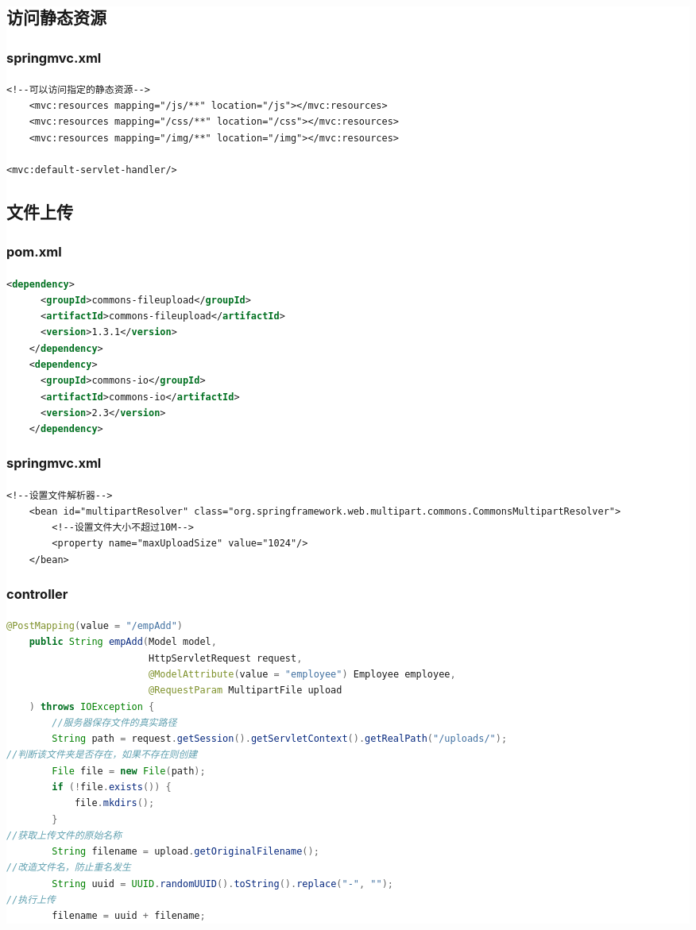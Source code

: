 ## 访问静态资源

### springmvc.xml

```xml-dtd
<!--可以访问指定的静态资源-->
    <mvc:resources mapping="/js/**" location="/js"></mvc:resources>
    <mvc:resources mapping="/css/**" location="/css"></mvc:resources>
    <mvc:resources mapping="/img/**" location="/img"></mvc:resources>

<mvc:default-servlet-handler/>
```

## 文件上传

### pom.xml

```xml
<dependency>
      <groupId>commons-fileupload</groupId>
      <artifactId>commons-fileupload</artifactId>
      <version>1.3.1</version>
    </dependency>
    <dependency>
      <groupId>commons-io</groupId>
      <artifactId>commons-io</artifactId>
      <version>2.3</version>
    </dependency>
```

### springmvc.xml

```xml-dtd
<!--设置文件解析器-->
    <bean id="multipartResolver" class="org.springframework.web.multipart.commons.CommonsMultipartResolver">
        <!--设置文件大小不超过10M-->
        <property name="maxUploadSize" value="1024"/>
    </bean>
```

### controller

```java
@PostMapping(value = "/empAdd")
    public String empAdd(Model model,
                         HttpServletRequest request,
                         @ModelAttribute(value = "employee") Employee employee,
                         @RequestParam MultipartFile upload
    ) throws IOException {
        //服务器保存文件的真实路径
        String path = request.getSession().getServletContext().getRealPath("/uploads/");
//判断该文件夹是否存在，如果不存在则创建
        File file = new File(path);
        if (!file.exists()) {
            file.mkdirs();
        }
//获取上传文件的原始名称
        String filename = upload.getOriginalFilename();
//改造文件名，防止重名发生
        String uuid = UUID.randomUUID().toString().replace("-", "");
//执行上传
        filename = uuid + filename;

```